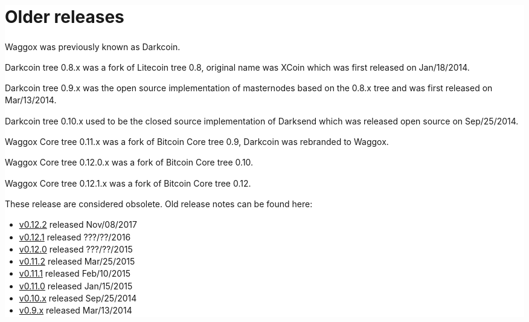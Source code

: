
Older releases
==============

Waggox was previously known as Darkcoin.

Darkcoin tree 0.8.x was a fork of Litecoin tree 0.8, original name was XCoin
which was first released on Jan/18/2014.

Darkcoin tree 0.9.x was the open source implementation of masternodes based on
the 0.8.x tree and was first released on Mar/13/2014.

Darkcoin tree 0.10.x used to be the closed source implementation of Darksend
which was released open source on Sep/25/2014.

Waggox Core tree 0.11.x was a fork of Bitcoin Core tree 0.9,
Darkcoin was rebranded to Waggox.

Waggox Core tree 0.12.0.x was a fork of Bitcoin Core tree 0.10.

Waggox Core tree 0.12.1.x was a fork of Bitcoin Core tree 0.12.

These release are considered obsolete. Old release notes can be found here:

- [v0.12.2](release-notes/waggox/release-notes-0.12.2.md) released Nov/08/2017
- [v0.12.1](release-notes/waggox/release-notes-0.12.1.md) released ???/??/2016
- [v0.12.0](release-notes/waggox/release-notes-0.12.0.md) released ???/??/2015
- [v0.11.2](release-notes/waggox/release-notes-0.11.2.md) released Mar/25/2015
- [v0.11.1](release-notes/waggox/release-notes-0.11.1.md) released Feb/10/2015
- [v0.11.0](release-notes/waggox/release-notes-0.11.0.md) released Jan/15/2015
- [v0.10.x](release-notes/waggox/release-notes-0.10.0.md) released Sep/25/2014
- [v0.9.x](release-notes/waggox/release-notes-0.9.0.md) released Mar/13/2014

